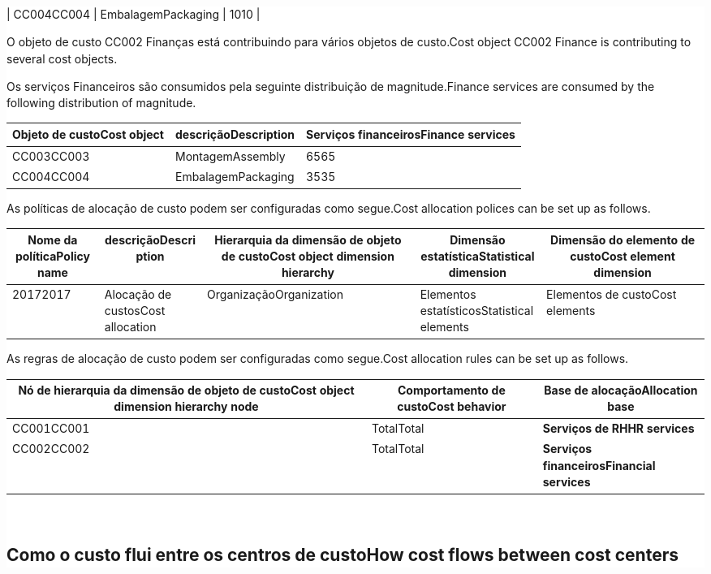 | <span data-ttu-id="a4fe0-236">CC004</span><span class="sxs-lookup"><span data-stu-id="a4fe0-236">CC004</span></span>       | <span data-ttu-id="a4fe0-237">Embalagem</span><span class="sxs-lookup"><span data-stu-id="a4fe0-237">Packaging</span></span>   | <span data-ttu-id="a4fe0-238">10</span><span class="sxs-lookup"><span data-stu-id="a4fe0-238">10</span></span> |

<span data-ttu-id="a4fe0-239">O objeto de custo CC002 Finanças está contribuindo para vários objetos de custo.</span><span class="sxs-lookup"><span data-stu-id="a4fe0-239">Cost object CC002 Finance is contributing to several cost objects.</span></span>

<span data-ttu-id="a4fe0-240">Os serviços Financeiros são consumidos pela seguinte distribuição de magnitude.</span><span class="sxs-lookup"><span data-stu-id="a4fe0-240">Finance services are consumed by the following distribution of magnitude.</span></span>

| <span data-ttu-id="a4fe0-241">Objeto de custo</span><span class="sxs-lookup"><span data-stu-id="a4fe0-241">Cost object</span></span> |   <span data-ttu-id="a4fe0-242">descrição</span><span class="sxs-lookup"><span data-stu-id="a4fe0-242">Description</span></span>    |  <span data-ttu-id="a4fe0-243">Serviços financeiros</span><span class="sxs-lookup"><span data-stu-id="a4fe0-243">Finance services</span></span>   |
|-------------|------------------|----|
| <span data-ttu-id="a4fe0-244">CC003</span><span class="sxs-lookup"><span data-stu-id="a4fe0-244">CC003</span></span>       | <span data-ttu-id="a4fe0-245">Montagem</span><span class="sxs-lookup"><span data-stu-id="a4fe0-245">Assembly</span></span>         | <span data-ttu-id="a4fe0-246">65</span><span class="sxs-lookup"><span data-stu-id="a4fe0-246">65</span></span> |
| <span data-ttu-id="a4fe0-247">CC004</span><span class="sxs-lookup"><span data-stu-id="a4fe0-247">CC004</span></span>       | <span data-ttu-id="a4fe0-248">Embalagem</span><span class="sxs-lookup"><span data-stu-id="a4fe0-248">Packaging</span></span>        | <span data-ttu-id="a4fe0-249">35</span><span class="sxs-lookup"><span data-stu-id="a4fe0-249">35</span></span> |

<span data-ttu-id="a4fe0-250">As políticas de alocação de custo podem ser configuradas como segue.</span><span class="sxs-lookup"><span data-stu-id="a4fe0-250">Cost allocation polices can be set up as follows.</span></span>

| <span data-ttu-id="a4fe0-251">Nome da política</span><span class="sxs-lookup"><span data-stu-id="a4fe0-251">Policy name</span></span> | <span data-ttu-id="a4fe0-252">descrição</span><span class="sxs-lookup"><span data-stu-id="a4fe0-252">Description</span></span>     | <span data-ttu-id="a4fe0-253">Hierarquia da dimensão de objeto de custo</span><span class="sxs-lookup"><span data-stu-id="a4fe0-253">Cost object dimension hierarchy</span></span> | <span data-ttu-id="a4fe0-254">Dimensão estatística</span><span class="sxs-lookup"><span data-stu-id="a4fe0-254">Statistical dimension</span></span> | <span data-ttu-id="a4fe0-255">Dimensão do elemento de custo</span><span class="sxs-lookup"><span data-stu-id="a4fe0-255">Cost element dimension</span></span> |
|-------------|-----------------|---------------------------------|-----------------------|------------------------|
| <span data-ttu-id="a4fe0-256">2017</span><span class="sxs-lookup"><span data-stu-id="a4fe0-256">2017</span></span>        | <span data-ttu-id="a4fe0-257">Alocação de custos</span><span class="sxs-lookup"><span data-stu-id="a4fe0-257">Cost allocation</span></span> | <span data-ttu-id="a4fe0-258">Organização</span><span class="sxs-lookup"><span data-stu-id="a4fe0-258">Organization</span></span>                    | <span data-ttu-id="a4fe0-259">Elementos estatísticos</span><span class="sxs-lookup"><span data-stu-id="a4fe0-259">Statistical elements</span></span>  | <span data-ttu-id="a4fe0-260">Elementos de custo</span><span class="sxs-lookup"><span data-stu-id="a4fe0-260">Cost elements</span></span>          |

<span data-ttu-id="a4fe0-261">As regras de alocação de custo podem ser configuradas como segue.</span><span class="sxs-lookup"><span data-stu-id="a4fe0-261">Cost allocation rules can be set up as follows.</span></span>

| <span data-ttu-id="a4fe0-262">Nó de hierarquia da dimensão de objeto de custo</span><span class="sxs-lookup"><span data-stu-id="a4fe0-262">Cost object dimension hierarchy node</span></span> | <span data-ttu-id="a4fe0-263">Comportamento de custo</span><span class="sxs-lookup"><span data-stu-id="a4fe0-263">Cost behavior</span></span> | <span data-ttu-id="a4fe0-264">Base de alocação</span><span class="sxs-lookup"><span data-stu-id="a4fe0-264">Allocation base</span></span>        |
|--------------------------------------|---------------|------------------------|
| <span data-ttu-id="a4fe0-265">CC001</span><span class="sxs-lookup"><span data-stu-id="a4fe0-265">CC001</span></span>                                | <span data-ttu-id="a4fe0-266">Total</span><span class="sxs-lookup"><span data-stu-id="a4fe0-266">Total</span></span>         | <span data-ttu-id="a4fe0-267">**Serviços de RH**</span><span class="sxs-lookup"><span data-stu-id="a4fe0-267">**HR services**</span></span>        |
| <span data-ttu-id="a4fe0-268">CC002</span><span class="sxs-lookup"><span data-stu-id="a4fe0-268">CC002</span></span>                                | <span data-ttu-id="a4fe0-269">Total</span><span class="sxs-lookup"><span data-stu-id="a4fe0-269">Total</span></span>         | <span data-ttu-id="a4fe0-270">**Serviços financeiros**</span><span class="sxs-lookup"><span data-stu-id="a4fe0-270">**Financial services**</span></span> |

<a name="brhow-cost-flows-between-cost-centers"></a><br><span data-ttu-id="a4fe0-271">Como o custo flui entre os centros de custo</span><span class="sxs-lookup"><span data-stu-id="a4fe0-271">How cost flows between cost centers</span></span> 
---------------------------------------------------
